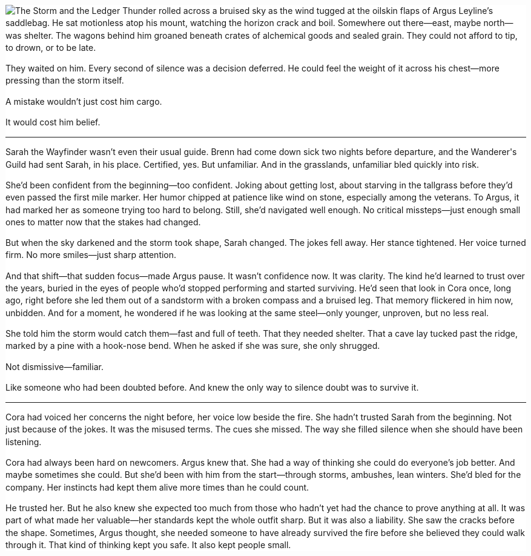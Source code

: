 ![The Storm and the Ledger](thestormandledger.png)
Thunder rolled across a bruised sky as the wind tugged at the oilskin flaps of Argus Leyline’s saddlebag. He sat motionless atop his mount, watching the horizon crack and boil. Somewhere out there—east, maybe north—was shelter. The wagons behind him groaned beneath crates of alchemical goods and sealed grain. They could not afford to tip, to drown, or to be late.

They waited on him. Every second of silence was a decision deferred. He could feel the weight of it across his chest—more pressing than the storm itself.

A mistake wouldn’t just cost him cargo.

It would cost him belief.

---

Sarah the Wayfinder wasn’t even their usual guide. Brenn had come down sick two nights before departure, and the Wanderer's Guild had sent Sarah, in his place. Certified, yes. But unfamiliar. And in the grasslands, unfamiliar bled quickly into risk.

She’d been confident from the beginning—too confident. Joking about getting lost, about starving in the tallgrass before they’d even passed the first mile marker. Her humor chipped at patience like wind on stone, especially among the veterans. To Argus, it had marked her as someone trying too hard to belong. Still, she’d navigated well enough. No critical missteps—just enough small ones to matter now that the stakes had changed.

But when the sky darkened and the storm took shape, Sarah changed. The jokes fell away. Her stance tightened. Her voice turned firm. No more smiles—just sharp attention.

And that shift—that sudden focus—made Argus pause. It wasn’t confidence now. It was clarity. The kind he’d learned to trust over the years, buried in the eyes of people who’d stopped performing and started surviving. He’d seen that look in Cora once, long ago, right before she led them out of a sandstorm with a broken compass and a bruised leg. That memory flickered in him now, unbidden. And for a moment, he wondered if he was looking at the same steel—only younger, unproven, but no less real.

She told him the storm would catch them—fast and full of teeth. That they needed shelter. That a cave lay tucked past the ridge, marked by a pine with a hook-nose bend. When he asked if she was sure, she only shrugged.

Not dismissive—familiar.

Like someone who had been doubted before. And knew the only way to silence doubt was to survive it.

---

Cora had voiced her concerns the night before, her voice low beside the fire. She hadn’t trusted Sarah from the beginning. Not just because of the jokes. It was the misused terms. The cues she missed. The way she filled silence when she should have been listening.

Cora had always been hard on newcomers. Argus knew that. She had a way of thinking she could do everyone’s job better. And maybe sometimes she could. But she’d been with him from the start—through storms, ambushes, lean winters. She’d bled for the company. Her instincts had kept them alive more times than he could count.

He trusted her. But he also knew she expected too much from those who hadn’t yet had the chance to prove anything at all. It was part of what made her valuable—her standards kept the whole outfit sharp. But it was also a liability. She saw the cracks before the shape. Sometimes, Argus thought, she needed someone to have already survived the fire before she believed they could walk through it. That kind of thinking kept you safe. It also kept people small.
